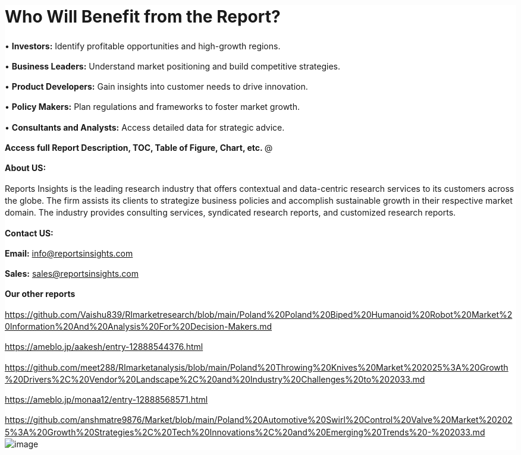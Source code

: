 # <strong>Who Will Benefit from the Report?</strong>

• <strong>Investors:</strong> Identify profitable opportunities and high-growth regions.

• <strong>Business Leaders:</strong> Understand market positioning and build competitive strategies.

• <strong>Product Developers:</strong> Gain insights into customer needs to drive innovation.

• <strong>Policy Makers:</strong> Plan regulations and frameworks to foster market growth.

• <strong>Consultants and Analysts:</strong> Access detailed data for strategic advice.
</ul>
<strong>Access full Report Description, TOC, Table of Figure, Chart, etc. </strong>@  <a href= style=color:#0000ff;></a></font>

<strong><strong>About US</strong>:</strong>

Reports Insights is the leading research industry that offers contextual and data-centric research services to its customers across the globe. The firm assists its clients to strategize business policies and accomplish sustainable growth in their respective market domain. The industry provides consulting services, syndicated research reports, and customized research reports.

<strong>Contact US:</strong>

<p class=""""><b>Email:</b> <a href=mailto:info@reportsinsights.com>info@reportsinsights.com</a></p>
<p class=""""><b>Sales:</b> <a href=mailto:sales@reportsinsights.com>sales@reportsinsights.com</a></p>

<strong>Our other reports</strong>

<a href=https://github.com/Vaishu839/RImarketresearch/blob/main/Poland%20Poland%20Biped%20Humanoid%20Robot%20Market%20Information%20And%20Analysis%20For%20Decision-Makers.md>https://github.com/Vaishu839/RImarketresearch/blob/main/Poland%20Poland%20Biped%20Humanoid%20Robot%20Market%20Information%20And%20Analysis%20For%20Decision-Makers.md</a>

<a href=https://ameblo.jp/aakesh/entry-12888544376.html>https://ameblo.jp/aakesh/entry-12888544376.html</a>

<a href=https://github.com/meet288/RImarketanalysis/blob/main/Poland%20Throwing%20Knives%20Market%202025%3A%20Growth%20Drivers%2C%20Vendor%20Landscape%2C%20and%20Industry%20Challenges%20to%202033.md>https://github.com/meet288/RImarketanalysis/blob/main/Poland%20Throwing%20Knives%20Market%202025%3A%20Growth%20Drivers%2C%20Vendor%20Landscape%2C%20and%20Industry%20Challenges%20to%202033.md</a>

<a href=https://ameblo.jp/monaa12/entry-12888568571.html>https://ameblo.jp/monaa12/entry-12888568571.html</a>

<a href=https://github.com/anshmatre9876/Market/blob/main/Poland%20Automotive%20Swirl%20Control%20Valve%20Market%202025%3A%20Growth%20Strategies%2C%20Tech%20Innovations%2C%20and%20Emerging%20Trends%20-%202033.md>https://github.com/anshmatre9876/Market/blob/main/Poland%20Automotive%20Swirl%20Control%20Valve%20Market%202025%3A%20Growth%20Strategies%2C%20Tech%20Innovations%2C%20and%20Emerging%20Trends%20-%202033.md</a>
![image](https://github.com/user-attachments/assets/1404f989-d111-4df8-a18f-33e90991bf84)
